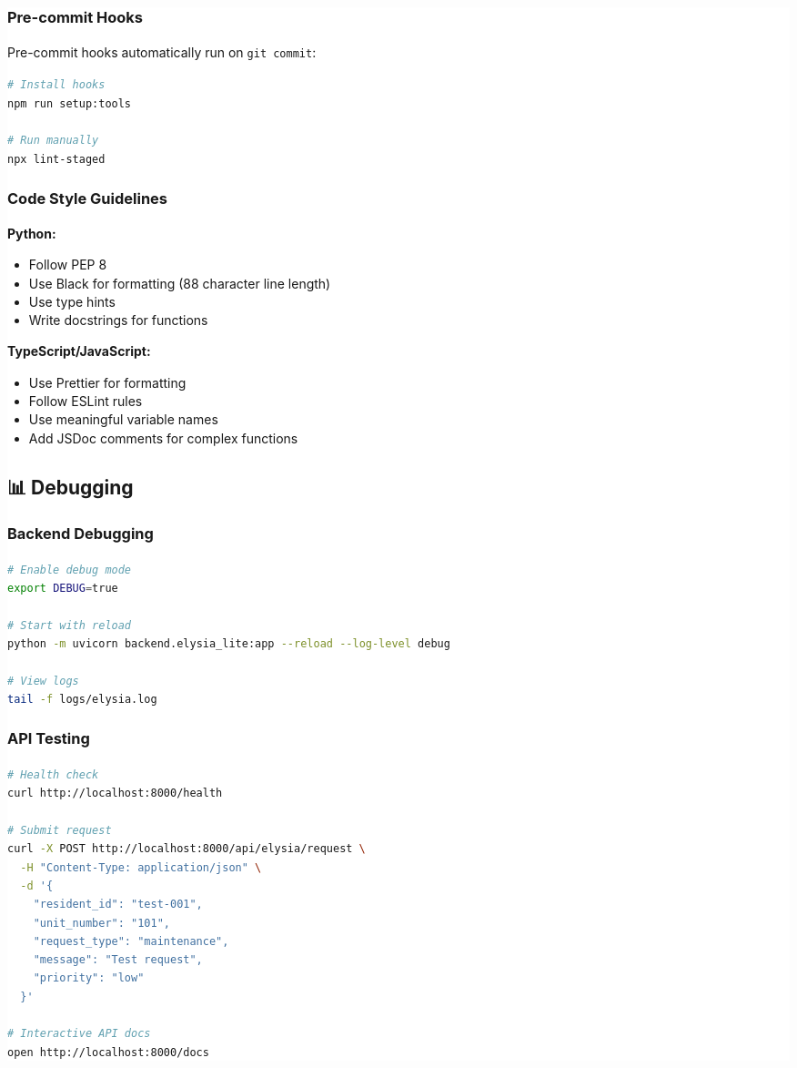 ### Pre-commit Hooks

Pre-commit hooks automatically run on `git commit`:

```bash
# Install hooks
npm run setup:tools

# Run manually
npx lint-staged
```

### Code Style Guidelines

**Python:**
- Follow PEP 8
- Use Black for formatting (88 character line length)
- Use type hints
- Write docstrings for functions

**TypeScript/JavaScript:**
- Use Prettier for formatting
- Follow ESLint rules
- Use meaningful variable names
- Add JSDoc comments for complex functions

## 📊 Debugging

### Backend Debugging

```bash
# Enable debug mode
export DEBUG=true

# Start with reload
python -m uvicorn backend.elysia_lite:app --reload --log-level debug

# View logs
tail -f logs/elysia.log
```

### API Testing

```bash
# Health check
curl http://localhost:8000/health

# Submit request
curl -X POST http://localhost:8000/api/elysia/request \
  -H "Content-Type: application/json" \
  -d '{
    "resident_id": "test-001",
    "unit_number": "101",
    "request_type": "maintenance",
    "message": "Test request",
    "priority": "low"
  }'

# Interactive API docs
open http://localhost:8000/docs
```

